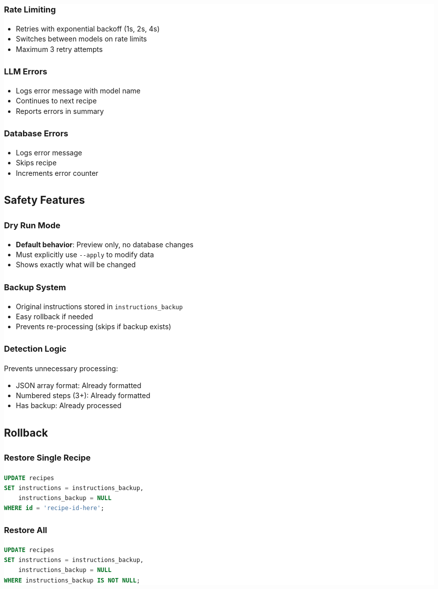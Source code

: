 ### Rate Limiting
- Retries with exponential backoff (1s, 2s, 4s)
- Switches between models on rate limits
- Maximum 3 retry attempts

### LLM Errors
- Logs error message with model name
- Continues to next recipe
- Reports errors in summary

### Database Errors
- Logs error message
- Skips recipe
- Increments error counter

## Safety Features

### Dry Run Mode
- **Default behavior**: Preview only, no database changes
- Must explicitly use `--apply` to modify data
- Shows exactly what will be changed

### Backup System
- Original instructions stored in `instructions_backup`
- Easy rollback if needed
- Prevents re-processing (skips if backup exists)

### Detection Logic
Prevents unnecessary processing:
- JSON array format: Already formatted
- Numbered steps (3+): Already formatted
- Has backup: Already processed

## Rollback

### Restore Single Recipe
```sql
UPDATE recipes
SET instructions = instructions_backup,
    instructions_backup = NULL
WHERE id = 'recipe-id-here';
```

### Restore All
```sql
UPDATE recipes
SET instructions = instructions_backup,
    instructions_backup = NULL
WHERE instructions_backup IS NOT NULL;
```
